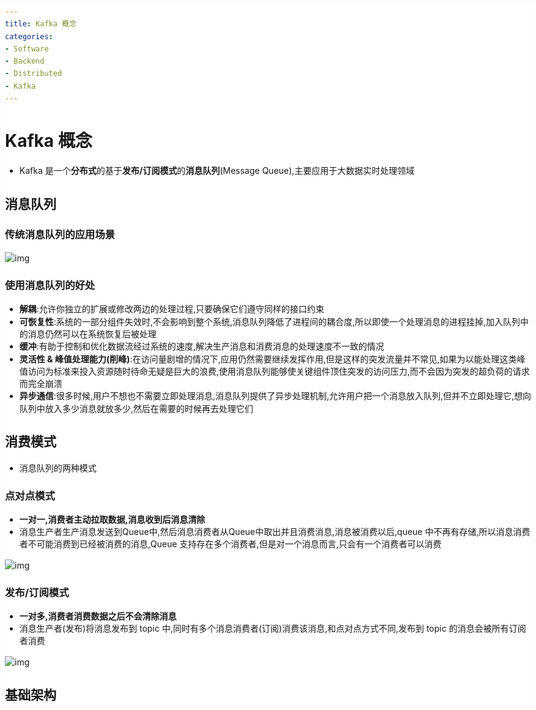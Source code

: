 ```yaml
---
title: Kafka 概念
categories:
- Software
- Backend
- Distributed
- Kafka
---
```

# Kafka 概念

- Kafka 是一个**分布式**的基于**发布/订阅模式**的**消息队列**(Message Queue),主要应用于大数据实时处理领域

## 消息队列

### 传统消息队列的应用场景

![img](https://raw.githubusercontent.com/LuShan123888/Files/main/Pictures/2021-07-10-01.png)

### 使用消息队列的好处

- **解耦**:允许你独立的扩展或修改两边的处理过程,只要确保它们遵守同样的接口约束
- **可恢复性**:系统的一部分组件失效时,不会影响到整个系统,消息队列降低了进程间的耦合度,所以即使一个处理消息的进程挂掉,加入队列中的消息仍然可以在系统恢复后被处理
- **缓冲**:有助于控制和优化数据流经过系统的速度,解决生产消息和消费消息的处理速度不一致的情况
- **灵活性 & 峰值处理能力(削峰)**:在访问量剧增的情况下,应用仍然需要继续发挥作用,但是这样的突发流量并不常见,如果为以能处理这类峰值访问为标准来投入资源随时待命无疑是巨大的浪费,使用消息队列能够使关键组件顶住突发的访问压力,而不会因为突发的超负荷的请求而完全崩溃
- **异步通信**:很多时候,用户不想也不需要立即处理消息,消息队列提供了异步处理机制,允许用户把一个消息放入队列,但并不立即处理它,想向队列中放入多少消息就放多少,然后在需要的时候再去处理它们

## 消费模式

- 消息队列的两种模式

### 点对点模式

- **一对一,消费者主动拉取数据,消息收到后消息清除**
- 消息生产者生产消息发送到Queue中,然后消息消费者从Queue中取出并且消费消息,消息被消费以后,queue 中不再有存储,所以消息消费者不可能消费到已经被消费的消息,Queue 支持存在多个消费者,但是对一个消息而言,只会有一个消费者可以消费

![img](https://raw.githubusercontent.com/LuShan123888/Files/main/Pictures/2021-07-11-02.png)

### 发布/订阅模式

- **一对多,消费者消费数据之后不会清除消息**
- 消息生产者(发布)将消息发布到 topic 中,同时有多个消息消费者(订阅)消费该消息,和点对点方式不同,发布到 topic 的消息会被所有订阅者消费

![img](https://raw.githubusercontent.com/LuShan123888/Files/main/Pictures/2021-07-11-03.png)

## 基础架构
